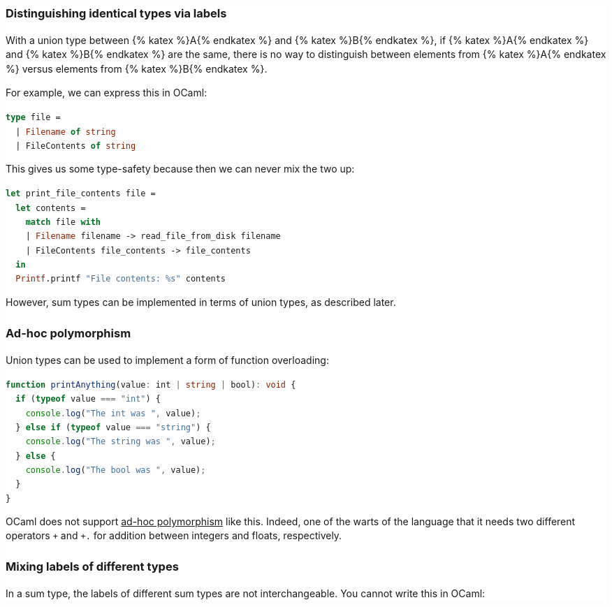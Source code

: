 ### Distinguishing identical types via labels

With a union type between {% katex %}A{% endkatex %} and {% katex %}B{% endkatex
%}, if {% katex %}A{% endkatex %} and {% katex %}B{% endkatex %} are the same,
there is no way to distinguish between elements from {% katex %}A{% endkatex %}
versus elements from {% katex %}B{% endkatex %}.

For example, we can express this in OCaml:

```ocaml
type file =
  | Filename of string
  | FileContents of string
```

This gives us some type-safety because then we can never mix the two up:

```ocaml
let print_file_contents file =
  let contents =
    match file with
    | Filename filename -> read_file_from_disk filename
    | FileContents file_contents -> file_contents
  in
  Printf.printf "File contents: %s" contents
```

However, sum types can be implemented in terms of union types, as described
later.

### Ad-hoc polymorphism

Union types can be used to implement a form of function overloading:

```ts
function printAnything(value: int | string | bool): void {
  if (typeof value === "int") {
    console.log("The int was ", value);
  } else if (typeof value === "string") {
    console.log("The string was ", value);
  } else {
    console.log("The bool was ", value);
  }
}
```

OCaml does not support [ad-hoc polymorphism] like this. Indeed, one of the warts
of the language that it needs two different operators `+` and `+.` for addition
between integers and floats, respectively.

  [ad-hoc polymorphism]: https://en.wikipedia.org/wiki/Ad-hoc_polymorphism

### Mixing labels of different types

In a sum type, the labels of different sum types are not interchangeable. You
cannot write this in OCaml:


  [hm type system]: https://en.wikipedia.org/wiki/Hindley%E2%80%93Milner_type_system
  [algebraic data type]: https://en.wikipedia.org/wiki/Algebraic_data_type
  [cartesian product]: https://en.wikipedia.org/wiki/Cartesian_product
  [disjoint union]: https://en.wikipedia.org/wiki/Disjoint_union
  [stdvariant]: http://en.cppreference.com/w/cpp/utility/variant
  [polymorphic variants]: https://realworldocaml.org/v1/en/html/variants.html#polymorphic-variants
